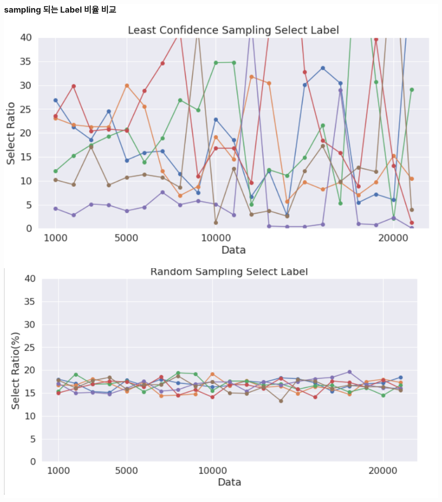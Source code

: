 ### sampling 되는 Label 비율 비교

![Active_Learning_Summary%20ec61a619c99b4df5a138defb29a88913/Untitled%2039.png](Active_Learning_Summary%20ec61a619c99b4df5a138defb29a88913/Untitled%2039.png)

![Active_Learning_Summary%20ec61a619c99b4df5a138defb29a88913/Untitled%2040.png](Active_Learning_Summary%20ec61a619c99b4df5a138defb29a88913/Untitled%2040.png)
